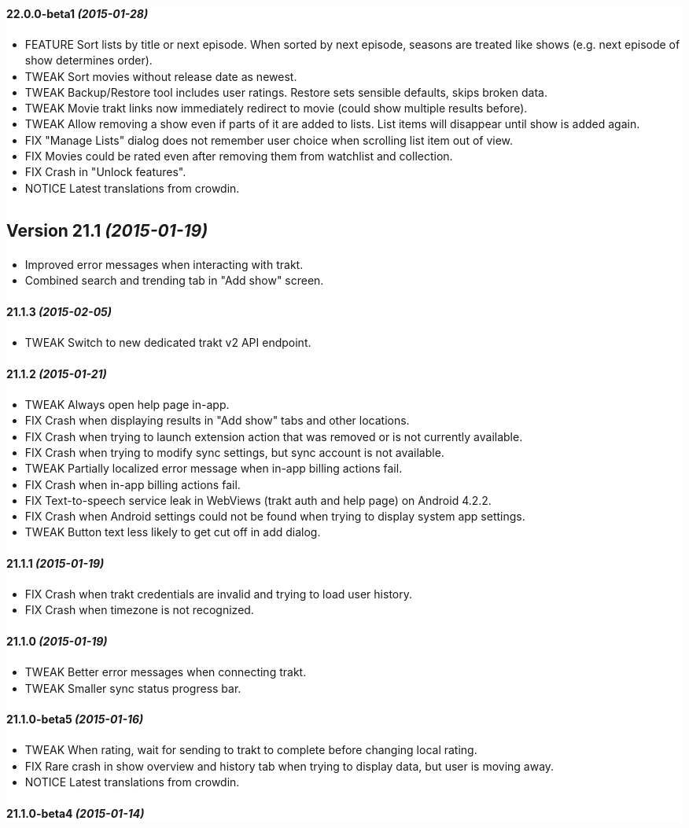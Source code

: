 #### 22.0.0-beta1 *(2015-01-28)*

* FEATURE Sort lists by title or next episode. When sorted by next episode, seasons are treated
  like shows (e.g. next episode of show determines order).
* TWEAK Sort movies without release date as newest.
* TWEAK Backup/Restore tool includes user ratings. Restore sets sensible defaults, skips broken data.
* TWEAK Movie trakt links now immediately redirect to movie (could show multiple results before).
* TWEAK Allow removing a show even if parts of it are added to lists. List items will disappear
  until show is added again.
* FIX "Manage Lists" dialog does not remember user choice when scrolling list item out of view.
* FIX Movies could be rated even after removing them from watchlist and collection.
* FIX Crash in "Unlock features".
* NOTICE Latest translations from crowdin.

Version 21.1 *(2015-01-19)*
---------------------------

* Improved error messages when interacting with trakt.
* Combined search and trending tab in "Add show" screen.

#### 21.1.3 *(2015-02-05)*

* TWEAK Switch to new dedicated trakt v2 API endpoint.

#### 21.1.2 *(2015-01-21)*

* TWEAK Always open help page in-app.
* FIX Crash when displaying results in "Add show" tabs and other locations.
* FIX Crash when trying to launch extension action that was removed or is not currently available.
* FIX Crash when trying to modify sync settings, but sync account is not available.
* TWEAK Partially localized error message when in-app billing actions fail.
* FIX Crash when in-app billing actions fail.
* FIX Text-to-speech service leak in WebViews (trakt auth and help page) on Android 4.2.2.
* FIX Crash when Android settings could not be found when trying to display system app settings.
* TWEAK Button text less likely to get cut off in add dialog.

#### 21.1.1 *(2015-01-19)*

* FIX Crash when trakt credentials are invalid and trying to load user history.
* FIX Crash when timezone is not recognized.

#### 21.1.0 *(2015-01-19)*

* TWEAK Better error messages when connecting trakt.
* TWEAK Smaller sync status progress bar.

#### 21.1.0-beta5 *(2015-01-16)*

* TWEAK When rating, wait for sending to trakt to complete before changing local rating.
* FIX Rare crash in show overview and history tab when trying to display data, but user is moving away.
* NOTICE Latest translations from crowdin.

#### 21.1.0-beta4 *(2015-01-14)*
